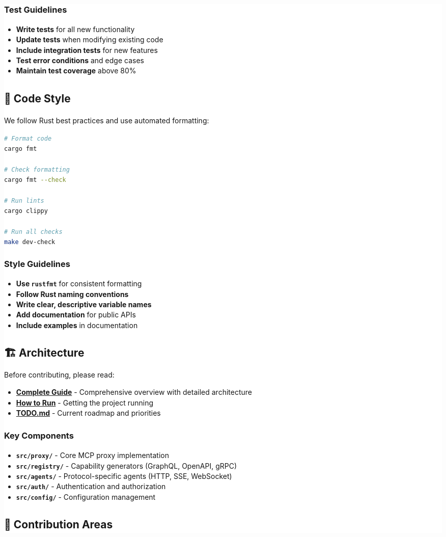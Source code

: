 ### Test Guidelines

- **Write tests** for all new functionality
- **Update tests** when modifying existing code
- **Include integration tests** for new features
- **Test error conditions** and edge cases
- **Maintain test coverage** above 80%

## 📝 Code Style

We follow Rust best practices and use automated formatting:

```bash
# Format code
cargo fmt

# Check formatting
cargo fmt --check

# Run lints
cargo clippy

# Run all checks
make dev-check
```

### Style Guidelines

- **Use `rustfmt`** for consistent formatting
- **Follow Rust naming conventions**
- **Write clear, descriptive variable names**
- **Add documentation** for public APIs
- **Include examples** in documentation

## 🏗️ Architecture

Before contributing, please read:

- **[Complete Guide](README.md)** - Comprehensive overview with detailed architecture
- **[How to Run](how_to_run.md)** - Getting the project running
- **[TODO.md](TODO.md)** - Current roadmap and priorities

### Key Components

- **`src/proxy/`** - Core MCP proxy implementation
- **`src/registry/`** - Capability generators (GraphQL, OpenAPI, gRPC)
- **`src/agents/`** - Protocol-specific agents (HTTP, SSE, WebSocket)
- **`src/auth/`** - Authentication and authorization
- **`src/config/`** - Configuration management

## 🎯 Contribution Areas
